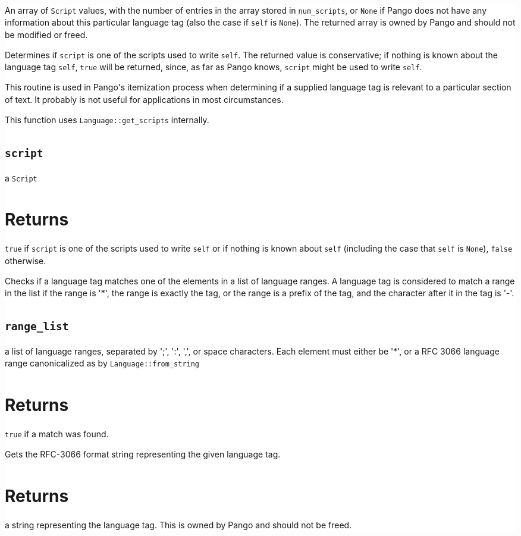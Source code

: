 An array of
`Script` values, with the number of entries in the array stored
in `num_scripts`, or `None` if Pango does not have any information
about this particular language tag (also the case if `self` is
`None`). The returned array is owned by Pango and should not be
modified or freed.

Determines if `script` is one of the scripts used to
write `self`. The returned value is conservative;
if nothing is known about the language tag `self`,
`true` will be returned, since, as far as Pango knows,
`script` might be used to write `self`.

This routine is used in Pango's itemization process when
determining if a supplied language tag is relevant to
a particular section of text. It probably is not useful for
applications in most circumstances.

This function uses `Language::get_scripts` internally.
## `script`
a `Script`

# Returns

`true` if `script` is one of the scripts used
to write `self` or if nothing is known about `self`
(including the case that `self` is `None`),
`false` otherwise.

Checks if a language tag matches one of the elements in a list of
language ranges. A language tag is considered to match a range
in the list if the range is '*', the range is exactly the tag,
or the range is a prefix of the tag, and the character after it
in the tag is '-'.
## `range_list`
a list of language ranges, separated by ';', ':',
 ',', or space characters.
 Each element must either be '*', or a RFC 3066 language range
 canonicalized as by `Language::from_string`

# Returns

`true` if a match was found.

Gets the RFC-3066 format string representing the given language tag.

# Returns

a string representing the language tag. This is owned by
 Pango and should not be freed.
